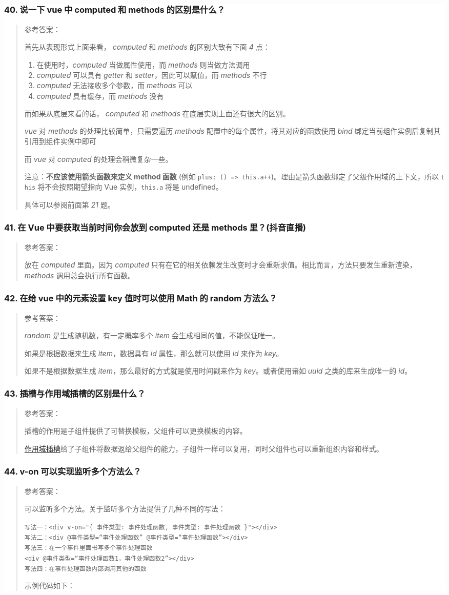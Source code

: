 ### 40. **说一下 vue 中 computed 和 methods 的区别是什么？**

> 参考答案：
>
> 首先从表现形式上面来看， *computed* 和 *methods* 的区别大致有下面 *4* 点：
>
> 1. 在使用时，*computed* 当做属性使用，而 *methods* 则当做方法调用
> 2. *computed* 可以具有 *getter* 和 *setter*，因此可以赋值，而 *methods* 不行
> 3. *computed* 无法接收多个参数，而 *methods* 可以
> 4. *computed* 具有缓存，而 *methods* 没有
>
> 而如果从底层来看的话， *computed* 和 *methods* 在底层实现上面还有很大的区别。
>
> *vue* 对 *methods* 的处理比较简单，只需要遍历 *methods* 配置中的每个属性，将其对应的函数使用 *bind* 绑定当前组件实例后复制其引用到组件实例中即可
>
> 而 *vue* 对 *computed* 的处理会稍微复杂一些。
>
> 注意：**不应该使用箭头函数来定义 method 函数** (例如 `plus: () => this.a++`)。理由是箭头函数绑定了父级作用域的上下文，所以 `this` 将不会按照期望指向 Vue 实例，`this.a` 将是 undefined。 
>
> 具体可以参阅前面第 *21* 题。

### 41. **在 Vue 中要获取当前时间你会放到 computed 还是 methods 里？(抖音直播)**

> 参考答案：
>
> 放在 *computed* 里面。因为 *computed* 只有在它的相关依赖发生改变时才会重新求值。相比而言，方法只要发生重新渲染，*methods* 调用总会执行所有函数。

### 42. **在给 vue 中的元素设置 key 值时可以使用 Math 的 random 方法么？**

> 参考答案：
>
> *random* 是生成随机数，有一定概率多个 *item* 会生成相同的值，不能保证唯一。
>
> 如果是根据数据来生成 *item*，数据具有 *id* 属性，那么就可以使用 *id* 来作为 *key*。
>
> 如果不是根据数据生成 *item*，那么最好的方式就是使用时间戳来作为 *key*。或者使用诸如 *uuid* 之类的库来生成唯一的 *id*。

### 43. **插槽与作用域插槽的区别是什么？**

> 参考答案：
>
> 插槽的作用是子组件提供了可替换模板，父组件可以更换模板的内容。
>
> [作用域插槽](https://v2.cn.vuejs.org/v2/guide/components-slots.html#%E4%BD%9C%E7%94%A8%E5%9F%9F%E6%8F%92%E6%A7%BD)给了子组件将数据返给父组件的能力，子组件一样可以复用，同时父组件也可以重新组织内容和样式。

###  44. **v-on 可以实现监听多个方法么？**

> 参考答案：
>
> 可以监听多个方法。关于监听多个方法提供了几种不同的写法：
>
> ```
> 写法一：<div v-on="{ 事件类型: 事件处理函数, 事件类型: 事件处理函数 }"></div>
> 写法二：<div @事件类型=“事件处理函数” @事件类型=“事件处理函数”></div>
> 写法三：在一个事件里面书写多个事件处理函数
> <div @事件类型=“事件处理函数1，事件处理函数2”></div>
> 写法四：在事件处理函数内部调用其他的函数
> ```
>
> 示例代码如下：
>
> ```